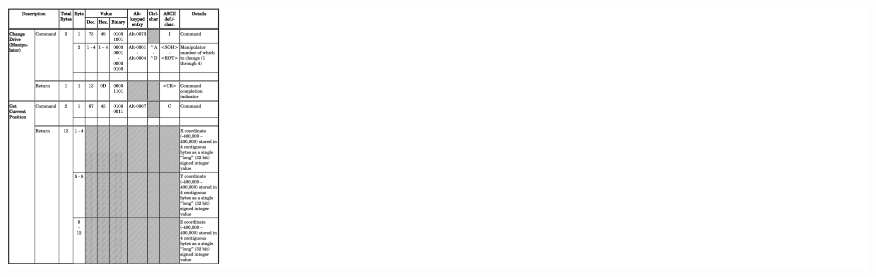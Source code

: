 <img src="README.assets/image-20210415195905341.png" alt="image-20210415195905341" style="zoom:25%;" />